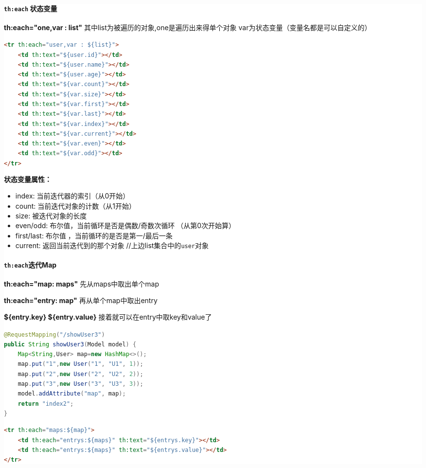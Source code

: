 #### `th:each` 状态变量 

**th:each="one,var : list"** 其中list为被遍历的对象,one是遍历出来得单个对象 var为状态变量（变量名都是可以自定义的）

```html
<tr th:each="user,var : ${list}">
    <td th:text="${user.id}"></td>
    <td th:text="${user.name}"></td>
    <td th:text="${user.age}"></td>
    <td th:text="${var.count}"></td>
    <td th:text="${var.size}"></td>
    <td th:text="${var.first}"></td>
    <td th:text="${var.last}"></td>
    <td th:text="${var.index}"></td>
    <td th:text="${var.current}"></td>
    <td th:text="${var.even}"></td>
    <td th:text="${var.odd}"></td>
</tr>
```

**状态变量属性：**

* index: 当前迭代器的索引（从0开始）
* count: 当前迭代对象的计数（从1开始）
* size: 被迭代对象的长度
* even/odd: 布尔值，当前循环是否是偶数/奇数次循环 （从第0次开始算）
* first/last: 布尔值 ，当前循环的是否是第一/最后一条
* current: 返回当前迭代到的那个对象 //上边list集合中的`user`对象

#### `th:each`迭代Map

**th:each="map: maps"**  先从maps中取出单个map

**th:each="entry: map"**  再从单个map中取出entry

**${entry.key} ${entry.value}** 接着就可以在entry中取key和value了

```java
@RequestMapping("/showUser3")
public String showUser3(Model model) {
    Map<String,User> map=new HashMap<>();
    map.put("1",new User("1", "U1", 1));
    map.put("2",new User("2", "U2", 2));
    map.put("3",new User("3", "U3", 3));
    model.addAttribute("map", map);
    return "index2";
}
```

```html
<tr th:each="maps:${map}">
    <td th:each="entrys:${maps}" th:text="${entrys.key}"></td>
    <td th:each="entrys:${maps}" th:text="${entrys.value}"></td>
</tr>
```
